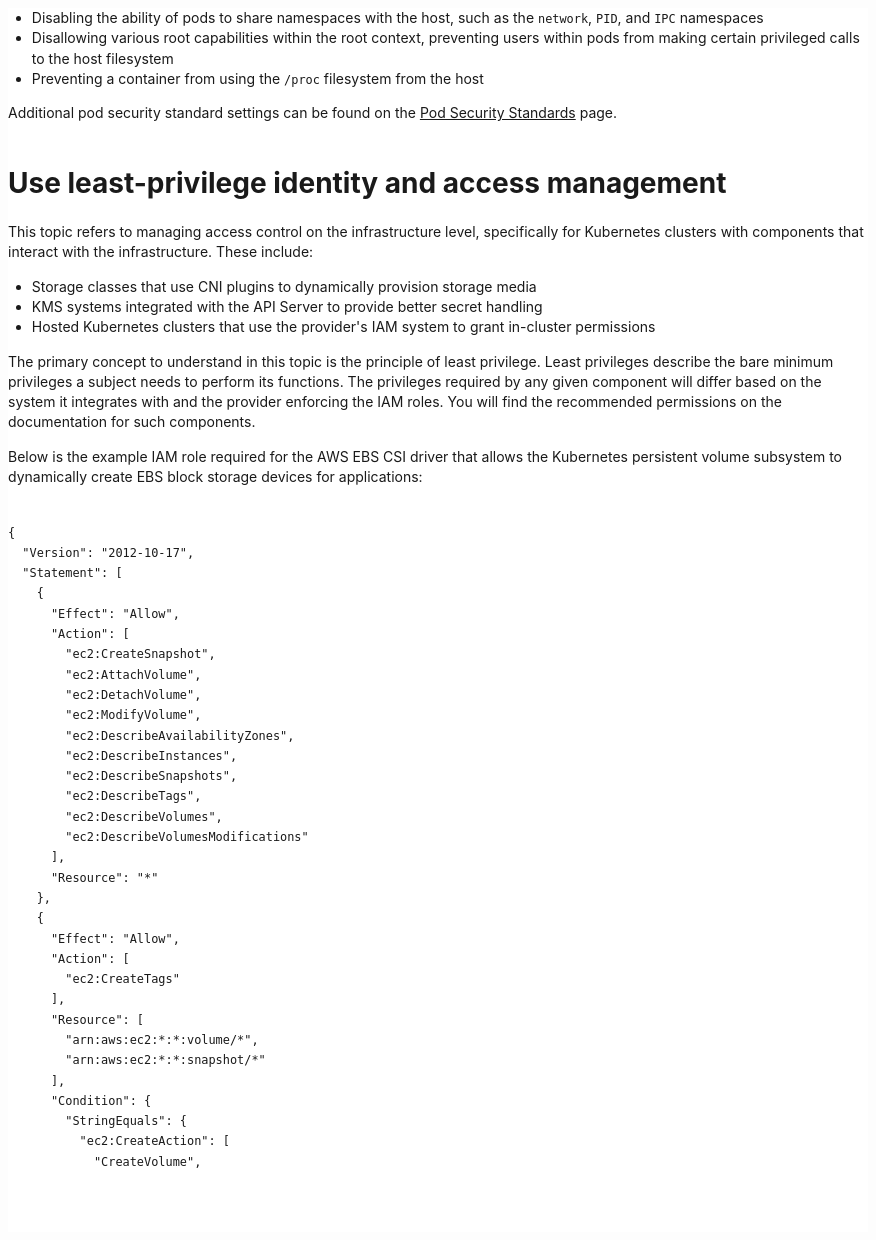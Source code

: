 <ul>
<li>Disabling the ability of pods to share namespaces with the host, such as the <code>network</code>, <code>PID</code>, and <code>IPC</code> namespaces</li>
<li>Disallowing various root capabilities within the root context, preventing users within pods from making certain privileged calls to the host filesystem</li>
<li>Preventing a container from using the <code>/proc</code> filesystem from the host</li>
</ul>

Additional pod security standard settings can be found on the [Pod Security Standards](https://kubernetes.io/docs/concepts/security/pod-security-standards/) page.


# Use least-privilege identity and access management

This topic refers to managing access control on the infrastructure level, specifically for Kubernetes clusters with components that interact with the infrastructure. These include:

<ul>
<li>Storage classes that use CNI plugins to dynamically provision storage media
<li>KMS systems integrated with the API Server to provide better secret handling</li>
<li>Hosted Kubernetes clusters that use the provider's IAM system to grant in-cluster permissions</li>
</ul>

The primary concept to understand in this topic is the principle of least privilege. Least privileges describe the bare minimum privileges a subject needs to perform its functions. The privileges required by any given component will differ
based on the system it integrates with and the provider enforcing the IAM roles. You will find the recommended permissions on the documentation for such components.

Below is the example IAM role required for the AWS EBS CSI driver that allows the Kubernetes persistent volume subsystem to dynamically create EBS block storage devices for applications:

<pre class="wp-block-code"><code>
{
  "Version": "2012-10-17",
  "Statement": [
    {
      "Effect": "Allow",
      "Action": [
        "ec2:CreateSnapshot",
        "ec2:AttachVolume",
        "ec2:DetachVolume",
        "ec2:ModifyVolume",
        "ec2:DescribeAvailabilityZones",
        "ec2:DescribeInstances",
        "ec2:DescribeSnapshots",
        "ec2:DescribeTags",
        "ec2:DescribeVolumes",
        "ec2:DescribeVolumesModifications"
      ],
      "Resource": "*"
    },
    {
      "Effect": "Allow",
      "Action": [
        "ec2:CreateTags"
      ],
      "Resource": [
        "arn:aws:ec2:*:*:volume/*",
        "arn:aws:ec2:*:*:snapshot/*"
      ],
      "Condition": {
        "StringEquals": {
          "ec2:CreateAction": [
            "CreateVolume",